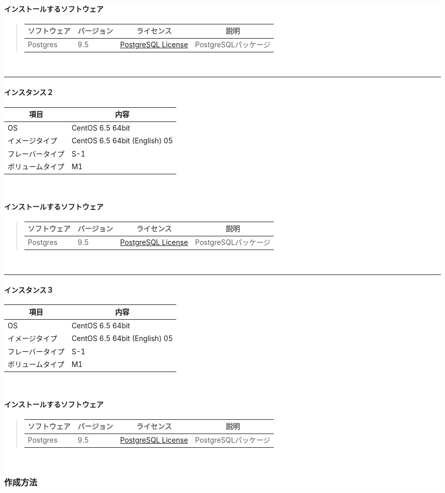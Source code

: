 #### インストールするソフトウェア

>|ソフトウェア|バージョン|ライセンス|説明|
>|---|---|---|---|
>|Postgres|9.5|[PostgreSQL License](https://opensource.org/licenses/postgresql)|PostgreSQLパッケージ|

<br>

---

#### インスタンス２

|項目|内容|
|---|---|
|OS|CentOS 6.5 64bit|
|イメージタイプ|CentOS 6.5 64bit (English) 05|
|フレーバータイプ|S-1|
|ボリュームタイプ|M1|

<br>

#### インストールするソフトウェア

>|ソフトウェア|バージョン|ライセンス|説明|
>|---|---|---|---|
>|Postgres|9.5|[PostgreSQL License](https://opensource.org/licenses/postgresql)|PostgreSQLパッケージ|

<br>

---

#### インスタンス３

|項目|内容|
|---|---|
|OS|CentOS 6.5 64bit|
|イメージタイプ|CentOS 6.5 64bit (English) 05|
|フレーバータイプ|S-1|
|ボリュームタイプ|M1|

<br>

#### インストールするソフトウェア

>|ソフトウェア|バージョン|ライセンス|説明|
>|---|---|---|---|
>|Postgres|9.5|[PostgreSQL License](https://opensource.org/licenses/postgresql)|PostgreSQLパッケージ|

<br>

### 作成方法

